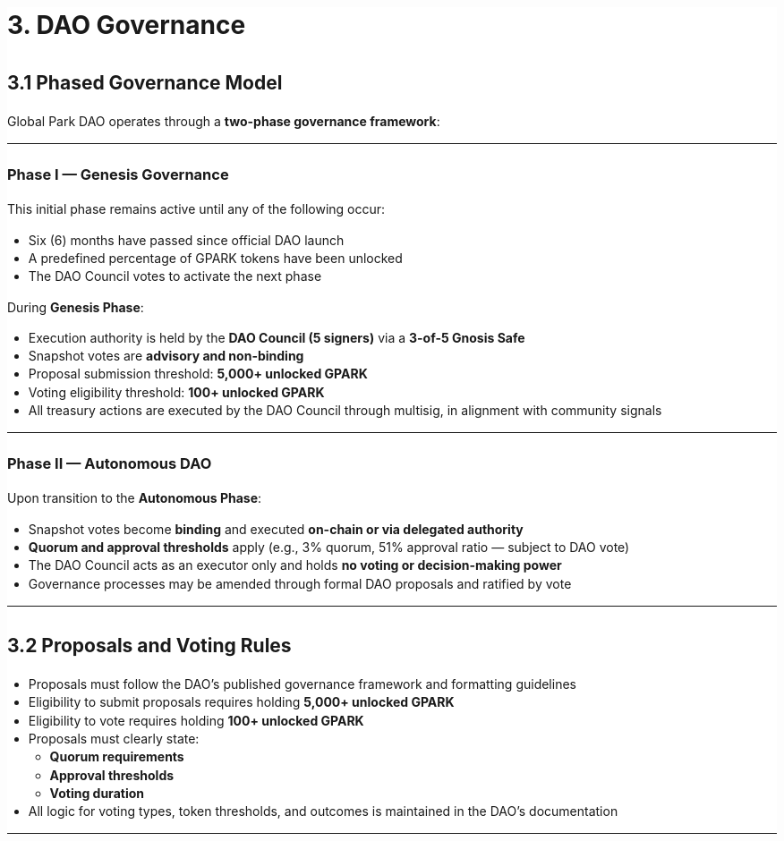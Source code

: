 # 3. DAO Governance

## 3.1 Phased Governance Model

Global Park DAO operates through a **two-phase governance framework**:

---

### Phase I — Genesis Governance

This initial phase remains active until any of the following occur:

- Six (6) months have passed since official DAO launch  
- A predefined percentage of GPARK tokens have been unlocked  
- The DAO Council votes to activate the next phase

During **Genesis Phase**:

- Execution authority is held by the **DAO Council (5 signers)** via a **3-of-5 Gnosis Safe**  
- Snapshot votes are **advisory and non-binding**  
- Proposal submission threshold: **5,000+ unlocked GPARK**  
- Voting eligibility threshold: **100+ unlocked GPARK**  
- All treasury actions are executed by the DAO Council through multisig, in alignment with community signals

---

### Phase II — Autonomous DAO

Upon transition to the **Autonomous Phase**:

- Snapshot votes become **binding** and executed **on-chain or via delegated authority**  
- **Quorum and approval thresholds** apply (e.g., 3% quorum, 51% approval ratio — subject to DAO vote)  
- The DAO Council acts as an executor only and holds **no voting or decision-making power**  
- Governance processes may be amended through formal DAO proposals and ratified by vote

---

## 3.2 Proposals and Voting Rules

- Proposals must follow the DAO’s published governance framework and formatting guidelines  
- Eligibility to submit proposals requires holding **5,000+ unlocked GPARK**  
- Eligibility to vote requires holding **100+ unlocked GPARK**  
- Proposals must clearly state:
  - **Quorum requirements**
  - **Approval thresholds**
  - **Voting duration**
- All logic for voting types, token thresholds, and outcomes is maintained in the DAO’s documentation

---
